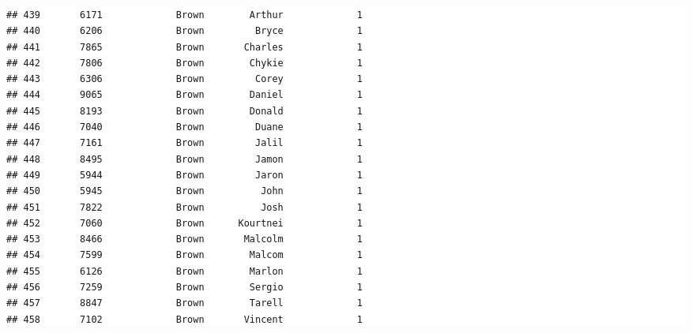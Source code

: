     ## 439       6171             Brown        Arthur             1
    ## 440       6206             Brown         Bryce             1
    ## 441       7865             Brown       Charles             1
    ## 442       7806             Brown        Chykie             1
    ## 443       6306             Brown         Corey             1
    ## 444       9065             Brown        Daniel             1
    ## 445       8193             Brown        Donald             1
    ## 446       7040             Brown         Duane             1
    ## 447       7161             Brown         Jalil             1
    ## 448       8495             Brown         Jamon             1
    ## 449       5944             Brown         Jaron             1
    ## 450       5945             Brown          John             1
    ## 451       7822             Brown          Josh             1
    ## 452       7060             Brown      Kourtnei             1
    ## 453       8466             Brown       Malcolm             1
    ## 454       7599             Brown        Malcom             1
    ## 455       6126             Brown        Marlon             1
    ## 456       7259             Brown        Sergio             1
    ## 457       8847             Brown        Tarell             1
    ## 458       7102             Brown       Vincent             1